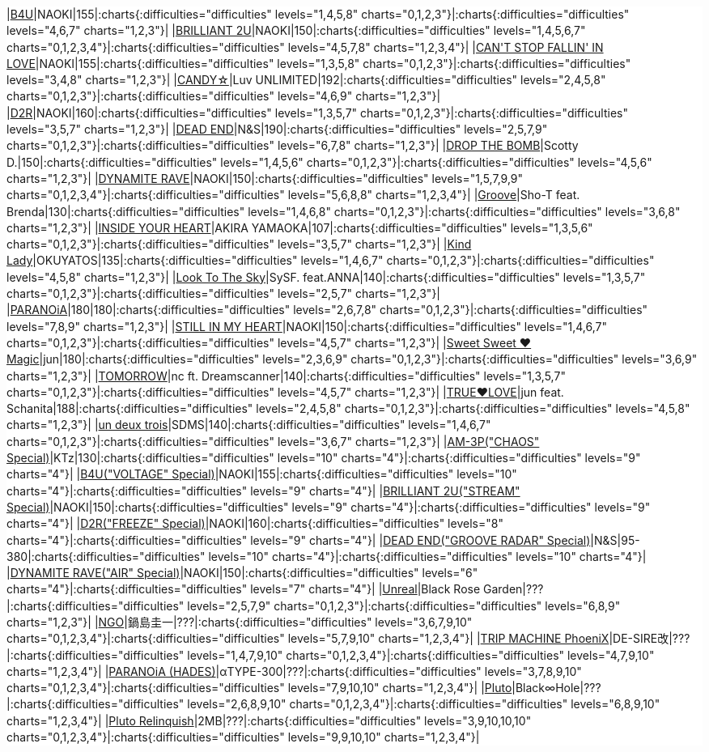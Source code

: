 |[B4U](/playstation-jp/4th/b4u)|NAOKI|155|:charts{:difficulties="difficulties" levels="1,4,5,8" charts="0,1,2,3"}|:charts{:difficulties="difficulties" levels="4,6,7" charts="1,2,3"}|
|[BRILLIANT 2U](/playstation-jp/2nd/brilliant-2u)|NAOKI|150|:charts{:difficulties="difficulties" levels="1,4,5,6,7" charts="0,1,2,3,4"}|:charts{:difficulties="difficulties" levels="4,5,7,8" charts="1,2,3,4"}|
|[CAN'T STOP FALLIN' IN LOVE](/gameboy/gb2/cant-stop-fallin-in-love)|NAOKI|155|:charts{:difficulties="difficulties" levels="1,3,5,8" charts="0,1,2,3"}|:charts{:difficulties="difficulties" levels="3,4,8" charts="1,2,3"}|
|[CANDY☆](/playstation2-jp/max/candy-star)|Luv UNLIMITED|192|:charts{:difficulties="difficulties" levels="2,4,5,8" charts="0,1,2,3"}|:charts{:difficulties="difficulties" levels="4,6,9" charts="1,2,3"}|
|[D2R](/playstation2-jp/max2/d2r)|NAOKI|160|:charts{:difficulties="difficulties" levels="1,3,5,7" charts="0,1,2,3"}|:charts{:difficulties="difficulties" levels="3,5,7" charts="1,2,3"}|
|[DEAD END](/playstation-jp/3rd/dead-end)|N&S|190|:charts{:difficulties="difficulties" levels="2,5,7,9" charts="0,1,2,3"}|:charts{:difficulties="difficulties" levels="6,7,8" charts="1,2,3"}|
|[DROP THE BOMB](/playstation-jp/3rd/drop-the-bomb)|Scotty D.|150|:charts{:difficulties="difficulties" levels="1,4,5,6" charts="0,1,2,3"}|:charts{:difficulties="difficulties" levels="4,5,6" charts="1,2,3"}|
|[DYNAMITE RAVE](/dreamcast-jp/2nd/dynamite-rave)|NAOKI|150|:charts{:difficulties="difficulties" levels="1,5,7,9,9" charts="0,1,2,3,4"}|:charts{:difficulties="difficulties" levels="5,6,8,8" charts="1,2,3,4"}|
|[Groove](/playstation-jp/4th/groove)|Sho-T feat. Brenda|130|:charts{:difficulties="difficulties" levels="1,4,6,8" charts="0,1,2,3"}|:charts{:difficulties="difficulties" levels="3,6,8" charts="1,2,3"}|
|[INSIDE YOUR HEART](/songs/inside-your-heart)|AKIRA YAMAOKA|107|:charts{:difficulties="difficulties" levels="1,3,5,6" charts="0,1,2,3"}|:charts{:difficulties="difficulties" levels="3,5,7" charts="1,2,3"}|
|[Kind Lady](/playstation2-jp/max/kind-lady)|OKUYATOS|135|:charts{:difficulties="difficulties" levels="1,4,6,7" charts="0,1,2,3"}|:charts{:difficulties="difficulties" levels="4,5,8" charts="1,2,3"}|
|[Look To The Sky](/playstation-jp/5th/look-to-the-sky)|SySF. feat.ANNA|140|:charts{:difficulties="difficulties" levels="1,3,5,7" charts="0,1,2,3"}|:charts{:difficulties="difficulties" levels="2,5,7" charts="1,2,3"}|
|[PARANOiA](/playstation-jp/1st/paranoia)|180|180|:charts{:difficulties="difficulties" levels="2,6,7,8" charts="0,1,2,3"}|:charts{:difficulties="difficulties" levels="7,8,9" charts="1,2,3"}|
|[STILL IN MY HEART](/playstation-jp/5th/still-in-my-heart)|NAOKI|150|:charts{:difficulties="difficulties" levels="1,4,6,7" charts="0,1,2,3"}|:charts{:difficulties="difficulties" levels="4,5,7" charts="1,2,3"}|
|[Sweet Sweet ♥ Magic](/playstation2-jp/max2/sweet-sweet-love-magic)|jun|180|:charts{:difficulties="difficulties" levels="2,3,6,9" charts="0,1,2,3"}|:charts{:difficulties="difficulties" levels="3,6,9" charts="1,2,3"}|
|[TOMORROW](/songs/tomorrow)|nc ft. Dreamscanner|140|:charts{:difficulties="difficulties" levels="1,3,5,7" charts="0,1,2,3"}|:charts{:difficulties="difficulties" levels="4,5,7" charts="1,2,3"}|
|[TRUE♥LOVE](/songs/true-love)|jun feat. Schanita|188|:charts{:difficulties="difficulties" levels="2,4,5,8" charts="0,1,2,3"}|:charts{:difficulties="difficulties" levels="4,5,8" charts="1,2,3"}|
|[un deux trois](/songs/un-deux-trois)|SDMS|140|:charts{:difficulties="difficulties" levels="1,4,6,7" charts="0,1,2,3"}|:charts{:difficulties="difficulties" levels="3,6,7" charts="1,2,3"}|
|[AM-3P("CHAOS" Special)](/playstation-jp/2nd/am-3p)|KTz|130|:charts{:difficulties="difficulties" levels="10" charts="4"}|:charts{:difficulties="difficulties" levels="9" charts="4"}|
|[B4U("VOLTAGE" Special)](/playstation-jp/4th/b4u)|NAOKI|155|:charts{:difficulties="difficulties" levels="10" charts="4"}|:charts{:difficulties="difficulties" levels="9" charts="4"}|
|[BRILLIANT 2U("STREAM" Special)](/playstation-jp/2nd/brilliant-2u)|NAOKI|150|:charts{:difficulties="difficulties" levels="9" charts="4"}|:charts{:difficulties="difficulties" levels="9" charts="4"}|
|[D2R("FREEZE" Special)](/playstation2-jp/max2/d2r)|NAOKI|160|:charts{:difficulties="difficulties" levels="8" charts="4"}|:charts{:difficulties="difficulties" levels="9" charts="4"}|
|[DEAD END("GROOVE RADAR" Special)](/playstation-jp/3rd/dead-end)|N&S|95-380|:charts{:difficulties="difficulties" levels="10" charts="4"}|:charts{:difficulties="difficulties" levels="10" charts="4"}|
|[DYNAMITE RAVE("AIR" Special)](/dreamcast-jp/2nd/dynamite-rave)|NAOKI|150|:charts{:difficulties="difficulties" levels="6" charts="4"}|:charts{:difficulties="difficulties" levels="7" charts="4"}|
|[Unreal](/songs/unreal)|Black Rose Garden|???|:charts{:difficulties="difficulties" levels="2,5,7,9" charts="0,1,2,3"}|:charts{:difficulties="difficulties" levels="6,8,9" charts="1,2,3"}|
|[NGO](/songs/ngo)|鍋島圭一|???|:charts{:difficulties="difficulties" levels="3,6,7,9,10" charts="0,1,2,3,4"}|:charts{:difficulties="difficulties" levels="5,7,9,10" charts="1,2,3,4"}|
|[TRIP MACHINE PhoeniX](/songs/trip-machine-phoenix)|DE-SIRE改|???|:charts{:difficulties="difficulties" levels="1,4,7,9,10" charts="0,1,2,3,4"}|:charts{:difficulties="difficulties" levels="4,7,9,10" charts="1,2,3,4"}|
|[PARANOiA (HADES)](/songs/paranoia-hades)|αTYPE-300|???|:charts{:difficulties="difficulties" levels="3,7,8,9,10" charts="0,1,2,3,4"}|:charts{:difficulties="difficulties" levels="7,9,10,10" charts="1,2,3,4"}|
|[Pluto](/songs/pluto)|Black∞Hole|???|:charts{:difficulties="difficulties" levels="2,6,8,9,10" charts="0,1,2,3,4"}|:charts{:difficulties="difficulties" levels="6,8,9,10" charts="1,2,3,4"}|
|[Pluto Relinquish](/songs/pluto-relinquish)|2MB|???|:charts{:difficulties="difficulties" levels="3,9,10,10,10" charts="0,1,2,3,4"}|:charts{:difficulties="difficulties" levels="9,9,10,10" charts="1,2,3,4"}|

